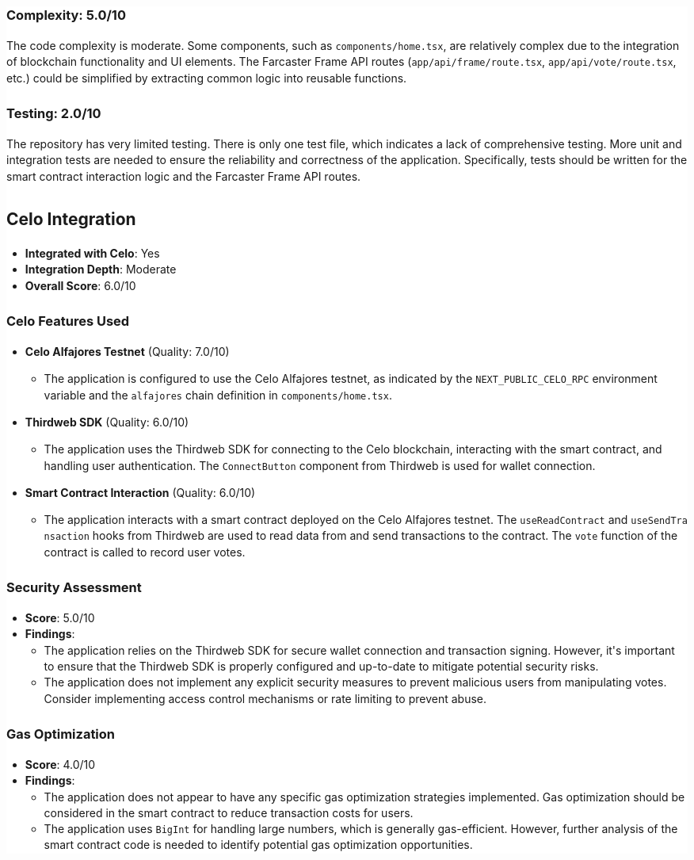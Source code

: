 ### Complexity: 5.0/10

The code complexity is moderate. Some components, such as `components/home.tsx`, are relatively complex due to the integration of blockchain functionality and UI elements. The Farcaster Frame API routes (`app/api/frame/route.tsx`, `app/api/vote/route.tsx`, etc.) could be simplified by extracting common logic into reusable functions.

### Testing: 2.0/10

The repository has very limited testing. There is only one test file, which indicates a lack of comprehensive testing. More unit and integration tests are needed to ensure the reliability and correctness of the application. Specifically, tests should be written for the smart contract interaction logic and the Farcaster Frame API routes.

## Celo Integration

- **Integrated with Celo**: Yes
- **Integration Depth**: Moderate
- **Overall Score**: 6.0/10

### Celo Features Used

- **Celo Alfajores Testnet** (Quality: 7.0/10)
  - The application is configured to use the Celo Alfajores testnet, as indicated by the `NEXT_PUBLIC_CELO_RPC` environment variable and the `alfajores` chain definition in `components/home.tsx`.

- **Thirdweb SDK** (Quality: 6.0/10)
  - The application uses the Thirdweb SDK for connecting to the Celo blockchain, interacting with the smart contract, and handling user authentication. The `ConnectButton` component from Thirdweb is used for wallet connection.

- **Smart Contract Interaction** (Quality: 6.0/10)
  - The application interacts with a smart contract deployed on the Celo Alfajores testnet. The `useReadContract` and `useSendTransaction` hooks from Thirdweb are used to read data from and send transactions to the contract. The `vote` function of the contract is called to record user votes.

### Security Assessment

- **Score**: 5.0/10
- **Findings**:
  - The application relies on the Thirdweb SDK for secure wallet connection and transaction signing. However, it's important to ensure that the Thirdweb SDK is properly configured and up-to-date to mitigate potential security risks.
  - The application does not implement any explicit security measures to prevent malicious users from manipulating votes. Consider implementing access control mechanisms or rate limiting to prevent abuse.

### Gas Optimization

- **Score**: 4.0/10
- **Findings**:
  - The application does not appear to have any specific gas optimization strategies implemented. Gas optimization should be considered in the smart contract to reduce transaction costs for users.
  - The application uses `BigInt` for handling large numbers, which is generally gas-efficient. However, further analysis of the smart contract code is needed to identify potential gas optimization opportunities.

